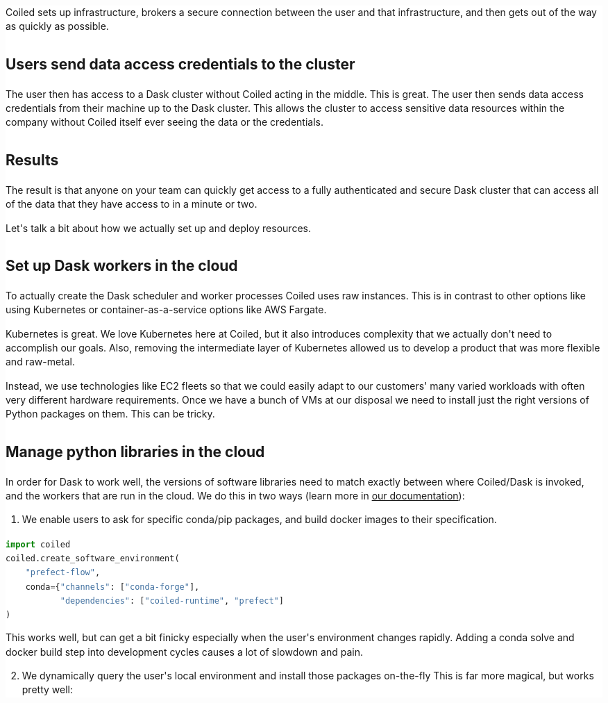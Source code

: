 Coiled sets up infrastructure, brokers a secure connection between the user and that infrastructure, and then gets out of the way as quickly as possible.

## Users send data access credentials to the cluster

The user then has access to a Dask cluster without Coiled acting in the middle. This is great. The user then sends data access credentials from their machine up to the Dask cluster. This allows the cluster to access sensitive data resources within the company without Coiled itself ever seeing the data or the credentials.

## Results

The result is that anyone on your team can quickly get access to a fully authenticated and secure Dask cluster that can access all of the data that they have access to in a minute or two.


Let's talk a bit about how we actually set up and deploy resources.

## Set up Dask workers in the cloud

To actually create the Dask scheduler and worker processes Coiled uses raw instances. This is in contrast to other options like using Kubernetes or container-as-a-service options like AWS Fargate.

Kubernetes is great. We love Kubernetes here at Coiled, but it also introduces complexity that we actually don't need to accomplish our goals. Also, removing the intermediate layer of Kubernetes allowed us to develop a product that was more flexible and raw-metal.

Instead, we use technologies like EC2 fleets so that we could easily adapt to our customers' many varied workloads with often very different hardware requirements. Once we have a bunch of VMs at our disposal we need to install just the right versions of Python packages on them. This can be tricky.

## Manage python libraries in the cloud

In order for Dask to work well, the versions of software libraries need to match exactly between where Coiled/Dask is invoked, and the workers that are run in the cloud. We do this in two ways (learn more in [our documentation](https://docs.coiled.io/user_guide/software/index.html)):

1. We enable users to ask for specific conda/pip packages, and build docker images to their specification.

```python
import coiled
coiled.create_software_environment(
    "prefect-flow",
    conda={"channels": ["conda-forge"],
           "dependencies": ["coiled-runtime", "prefect"]
)
```

This works well, but can get a bit finicky especially when the user's environment changes rapidly.  Adding a conda solve and docker build step into development cycles causes a lot of slowdown and pain.

2. We dynamically query the user's local environment and install those packages on-the-fly This is far more magical, but works pretty well:
